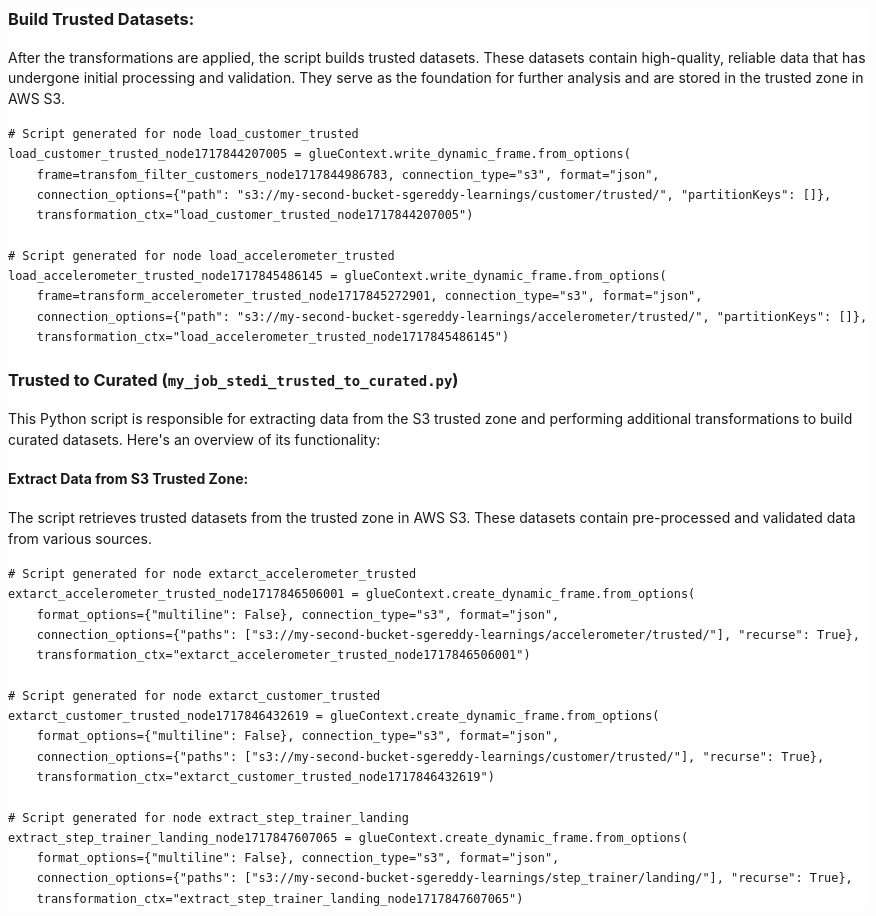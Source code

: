 ### Build Trusted Datasets:

After the transformations are applied, the script builds trusted datasets. These datasets contain high-quality, reliable data that has undergone initial processing and validation. They serve as the foundation for further analysis and are stored in the trusted zone in AWS S3.

```
# Script generated for node load_customer_trusted
load_customer_trusted_node1717844207005 = glueContext.write_dynamic_frame.from_options(
    frame=transfom_filter_customers_node1717844986783, connection_type="s3", format="json",
    connection_options={"path": "s3://my-second-bucket-sgereddy-learnings/customer/trusted/", "partitionKeys": []},
    transformation_ctx="load_customer_trusted_node1717844207005")

# Script generated for node load_accelerometer_trusted
load_accelerometer_trusted_node1717845486145 = glueContext.write_dynamic_frame.from_options(
    frame=transform_accelerometer_trusted_node1717845272901, connection_type="s3", format="json",
    connection_options={"path": "s3://my-second-bucket-sgereddy-learnings/accelerometer/trusted/", "partitionKeys": []},
    transformation_ctx="load_accelerometer_trusted_node1717845486145")
```

### Trusted to Curated (`my_job_stedi_trusted_to_curated.py`)

This Python script is responsible for extracting data from the S3 trusted zone and performing additional transformations to build curated datasets. Here's an overview of its functionality:

#### Extract Data from S3 Trusted Zone:

The script retrieves trusted datasets from the trusted zone in AWS S3. These datasets contain pre-processed and validated data from various sources.

```
# Script generated for node extarct_accelerometer_trusted
extarct_accelerometer_trusted_node1717846506001 = glueContext.create_dynamic_frame.from_options(
    format_options={"multiline": False}, connection_type="s3", format="json",
    connection_options={"paths": ["s3://my-second-bucket-sgereddy-learnings/accelerometer/trusted/"], "recurse": True},
    transformation_ctx="extarct_accelerometer_trusted_node1717846506001")

# Script generated for node extarct_customer_trusted
extarct_customer_trusted_node1717846432619 = glueContext.create_dynamic_frame.from_options(
    format_options={"multiline": False}, connection_type="s3", format="json",
    connection_options={"paths": ["s3://my-second-bucket-sgereddy-learnings/customer/trusted/"], "recurse": True},
    transformation_ctx="extarct_customer_trusted_node1717846432619")

# Script generated for node extract_step_trainer_landing
extract_step_trainer_landing_node1717847607065 = glueContext.create_dynamic_frame.from_options(
    format_options={"multiline": False}, connection_type="s3", format="json",
    connection_options={"paths": ["s3://my-second-bucket-sgereddy-learnings/step_trainer/landing/"], "recurse": True},
    transformation_ctx="extract_step_trainer_landing_node1717847607065")
```
